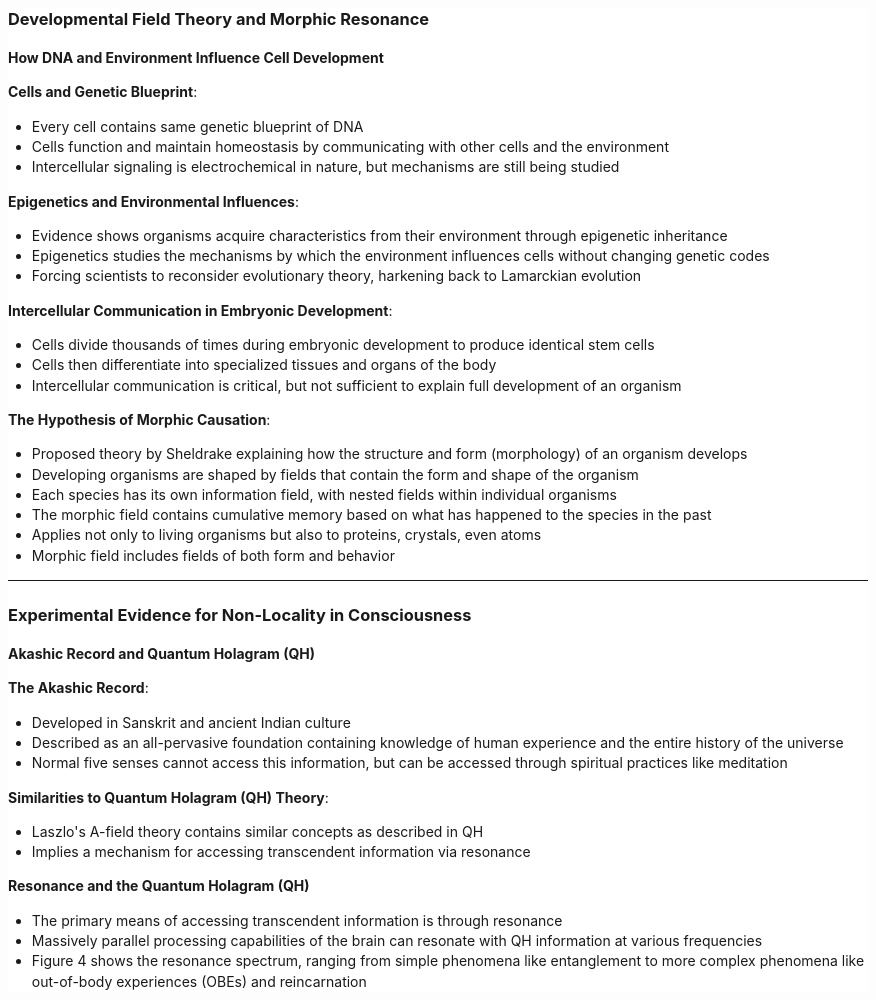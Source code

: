 ### Developmental Field Theory and Morphic Resonance
**How DNA and Environment Influence Cell Development**

**Cells and Genetic Blueprint**:
- Every cell contains same genetic blueprint of DNA
- Cells function and maintain homeostasis by communicating with other cells and the environment
- Intercellular signaling is electrochemical in nature, but mechanisms are still being studied

**Epigenetics and Environmental Influences**:
- Evidence shows organisms acquire characteristics from their environment through epigenetic inheritance
- Epigenetics studies the mechanisms by which the environment influences cells without changing genetic codes
- Forcing scientists to reconsider evolutionary theory, harkening back to Lamarckian evolution

**Intercellular Communication in Embryonic Development**:
- Cells divide thousands of times during embryonic development to produce identical stem cells
- Cells then differentiate into specialized tissues and organs of the body
- Intercellular communication is critical, but not sufficient to explain full development of an organism

**The Hypothesis of Morphic Causation**:
- Proposed theory by Sheldrake explaining how the structure and form (morphology) of an organism develops
- Developing organisms are shaped by fields that contain the form and shape of the organism
- Each species has its own information field, with nested fields within individual organisms
- The morphic field contains cumulative memory based on what has happened to the species in the past
- Applies not only to living organisms but also to proteins, crystals, even atoms
- Morphic field includes fields of both form and behavior

---

### Experimental Evidence for Non-Locality in Consciousness
**Akashic Record and Quantum Holagram (QH)**

**The Akashic Record**:
- Developed in Sanskrit and ancient Indian culture
- Described as an all-pervasive foundation containing knowledge of human experience and the entire history of the universe
- Normal five senses cannot access this information, but can be accessed through spiritual practices like meditation

**Similarities to Quantum Holagram (QH) Theory**:
- Laszlo's A-field theory contains similar concepts as described in QH
- Implies a mechanism for accessing transcendent information via resonance

**Resonance and the Quantum Holagram (QH)**
- The primary means of accessing transcendent information is through resonance
- Massively parallel processing capabilities of the brain can resonate with QH information at various frequencies
- Figure 4 shows the resonance spectrum, ranging from simple phenomena like entanglement to more complex phenomena like out-of-body experiences (OBEs) and reincarnation
